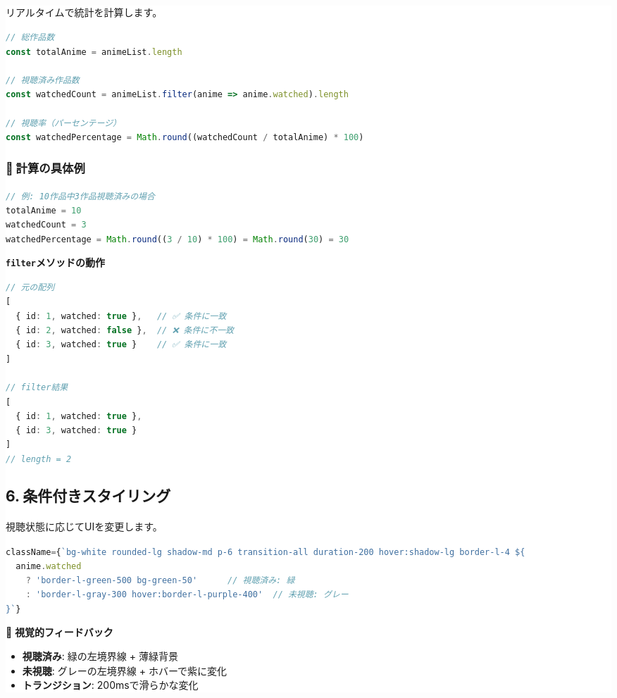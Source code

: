 リアルタイムで統計を計算します。

```typescript
// 総作品数
const totalAnime = animeList.length

// 視聴済み作品数
const watchedCount = animeList.filter(anime => anime.watched).length

// 視聴率（パーセンテージ）
const watchedPercentage = Math.round((watchedCount / totalAnime) * 100)
```

### 🧮 計算の具体例

```typescript
// 例: 10作品中3作品視聴済みの場合
totalAnime = 10
watchedCount = 3
watchedPercentage = Math.round((3 / 10) * 100) = Math.round(30) = 30
```

**`filter`メソッドの動作**
```typescript
// 元の配列
[
  { id: 1, watched: true },   // ✅ 条件に一致
  { id: 2, watched: false },  // ❌ 条件に不一致
  { id: 3, watched: true }    // ✅ 条件に一致
]

// filter結果
[
  { id: 1, watched: true },
  { id: 3, watched: true }
]
// length = 2
```

## 6. 条件付きスタイリング

視聴状態に応じてUIを変更します。

```typescript
className={`bg-white rounded-lg shadow-md p-6 transition-all duration-200 hover:shadow-lg border-l-4 ${
  anime.watched 
    ? 'border-l-green-500 bg-green-50'      // 視聴済み: 緑
    : 'border-l-gray-300 hover:border-l-purple-400'  // 未視聴: グレー
}`}
```

🎨 **視覚的フィードバック**
- **視聴済み**: 緑の左境界線 + 薄緑背景
- **未視聴**: グレーの左境界線 + ホバーで紫に変化
- **トランジション**: 200msで滑らかな変化
